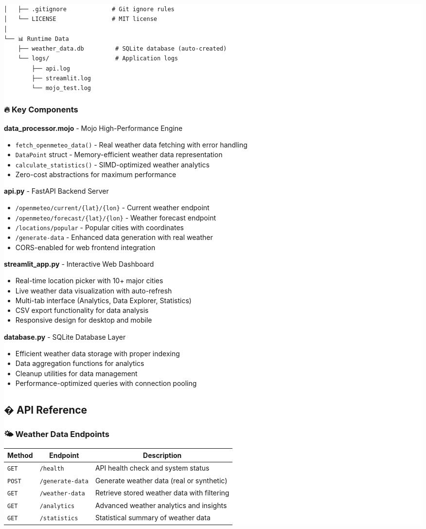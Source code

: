 ```
│   ├── .gitignore             # Git ignore rules
│   └── LICENSE                # MIT license
│
└── 📊 Runtime Data
    ├── weather_data.db         # SQLite database (auto-created)
    └── logs/                   # Application logs
        ├── api.log
        ├── streamlit.log
        └── mojo_test.log
```

### 🔥 Key Components

**data_processor.mojo** - Mojo High-Performance Engine
- `fetch_openmeteo_data()` - Real weather data fetching with error handling
- `DataPoint` struct - Memory-efficient weather data representation
- `calculate_statistics()` - SIMD-optimized weather analytics
- Zero-cost abstractions for maximum performance

**api.py** - FastAPI Backend Server
- `/openmeteo/current/{lat}/{lon}` - Current weather endpoint
- `/openmeteo/forecast/{lat}/{lon}` - Weather forecast endpoint
- `/locations/popular` - Popular cities with coordinates
- `/generate-data` - Enhanced data generation with real weather
- CORS-enabled for web frontend integration

**streamlit_app.py** - Interactive Web Dashboard
- Real-time location picker with 10+ major cities
- Live weather data visualization with auto-refresh
- Multi-tab interface (Analytics, Data Explorer, Statistics)
- CSV export functionality for data analysis
- Responsive design for desktop and mobile

**database.py** - SQLite Database Layer
- Efficient weather data storage with proper indexing
- Data aggregation functions for analytics
- Cleanup utilities for data management
- Performance-optimized queries with connection pooling

## � API Reference

### 🌤️ Weather Data Endpoints
| Method | Endpoint | Description |
|--------|----------|-------------|
| `GET` | `/health` | API health check and system status |
| `POST` | `/generate-data` | Generate weather data (real or synthetic) |
| `GET` | `/weather-data` | Retrieve stored weather data with filtering |
| `GET` | `/analytics` | Advanced weather analytics and insights |
| `GET` | `/statistics` | Statistical summary of weather data |
